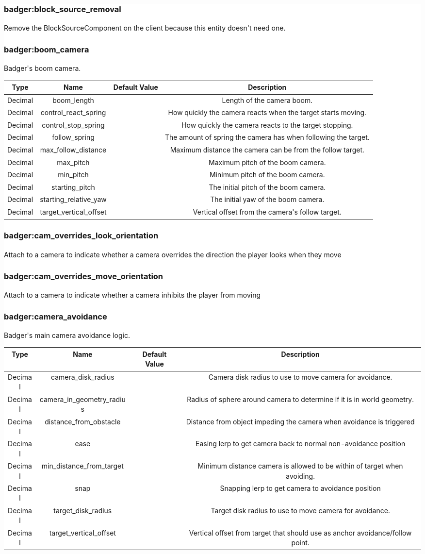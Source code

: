 ### badger:block_source_removal

Remove the BlockSourceComponent on the client because this entity doesn't need one.

### badger:boom_camera

Badger's boom camera.

| Type| Name| Default Value| Description |
|:-----------:|:-----------:|:-----------:|:-----------:|
| Decimal| boom_length| | Length of the camera boom. |
| Decimal| control_react_spring| | How quickly the camera reacts when the target starts moving. |
| Decimal| control_stop_spring| | How quickly the camera reacts to the target stopping. |
| Decimal| follow_spring| | The amount of spring the camera has when following the target. |
| Decimal| max_follow_distance| | Maximum distance the camera can be from the follow target. |
| Decimal| max_pitch| | Maximum pitch of the boom camera. |
| Decimal| min_pitch| | Minimum pitch of the boom camera. |
| Decimal| starting_pitch| | The initial pitch of the boom camera. |
| Decimal| starting_relative_yaw| | The initial yaw of the boom camera. |
| Decimal| target_vertical_offset| | Vertical offset from the camera's follow target. |

### badger:cam_overrides_look_orientation

Attach to a camera to indicate whether a camera overrides the direction the player looks when they move

### badger:cam_overrides_move_orientation

Attach to a camera to indicate whether a camera inhibits the player from moving

### badger:camera_avoidance

Badger's main camera avoidance logic.

| Type| Name| Default Value| Description |
|:-----------:|:-----------:|:-----------:|:-----------:|
| Decimal| camera_disk_radius| | Camera disk radius to use to move camera for avoidance. |
| Decimal| camera_in_geometry_radius| | Radius of sphere around camera to determine if it is in world geometry. |
| Decimal| distance_from_obstacle| | Distance from object impeding the camera when avoidance is triggered |
| Decimal| ease| | Easing lerp to get camera back to normal non-avoidance position |
| Decimal| min_distance_from_target| | Minimum distance camera  is allowed to be within of target when avoiding. |
| Decimal| snap| | Snapping lerp to get camera to avoidance position |
| Decimal| target_disk_radius| | Target disk radius to use to move camera for avoidance. |
| Decimal| target_vertical_offset| | Vertical offset from target that should use as anchor avoidance/follow point. |
